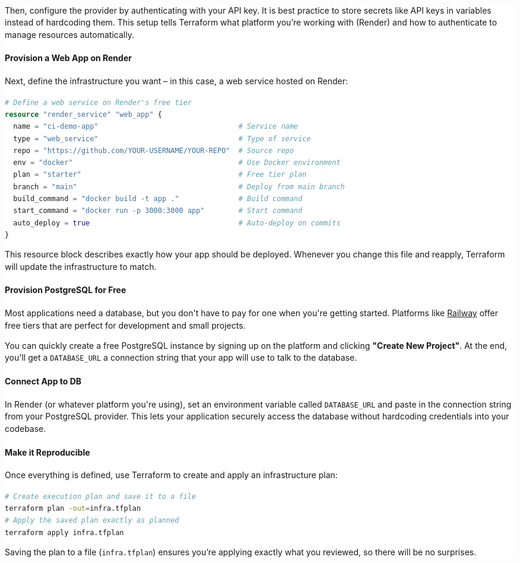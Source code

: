 ```tf
```

Then, configure the provider by authenticating with your API key. It is best practice to store secrets like API keys in variables instead of hardcoding them. This setup tells Terraform what platform you’re working with (Render) and how to authenticate to manage resources automatically.

#### Provision a Web App on Render

Next, define the infrastructure you want – in this case, a web service hosted on Render:

```tf
# Define a web service on Render's free tier
resource "render_service" "web_app" {
  name = "ci-demo-app"                                 # Service name
  type = "web_service"                                 # Type of service
  repo = "https://github.com/YOUR-USERNAME/YOUR-REPO"  # Source repo
  env = "docker"                                       # Use Docker environment
  plan = "starter"                                     # Free tier plan
  branch = "main"                                      # Deploy from main branch
  build_command = "docker build -t app ."              # Build command
  start_command = "docker run -p 3000:3000 app"        # Start command
  auto_deploy = true                                   # Auto-deploy on commits
}
```

This resource block describes exactly how your app should be deployed. Whenever you change this file and reapply, Terraform will update the infrastructure to match.

#### Provision PostgreSQL for Free

Most applications need a database, but you don't have to pay for one when you're getting started. Platforms like [<FontIcon icon="fas fa-globe"/>Railway](https://railway.app/) offer free tiers that are perfect for development and small projects.

You can quickly create a free PostgreSQL instance by signing up on the platform and clicking **"Create New Project"**. At the end, you'll get a `DATABASE_URL` a connection string that your app will use to talk to the database.

#### Connect App to DB

In Render (or whatever platform you're using), set an environment variable called `DATABASE_URL` and paste in the connection string from your PostgreSQL provider. This lets your application securely access the database without hardcoding credentials into your codebase.

#### Make it Reproducible

Once everything is defined, use Terraform to create and apply an infrastructure plan:

```sh
# Create execution plan and save it to a file
terraform plan -out=infra.tfplan
# Apply the saved plan exactly as planned
terraform apply infra.tfplan
```

Saving the plan to a file (`infra.tfplan`) ensures you’re applying exactly what you reviewed, so there will be no surprises.
